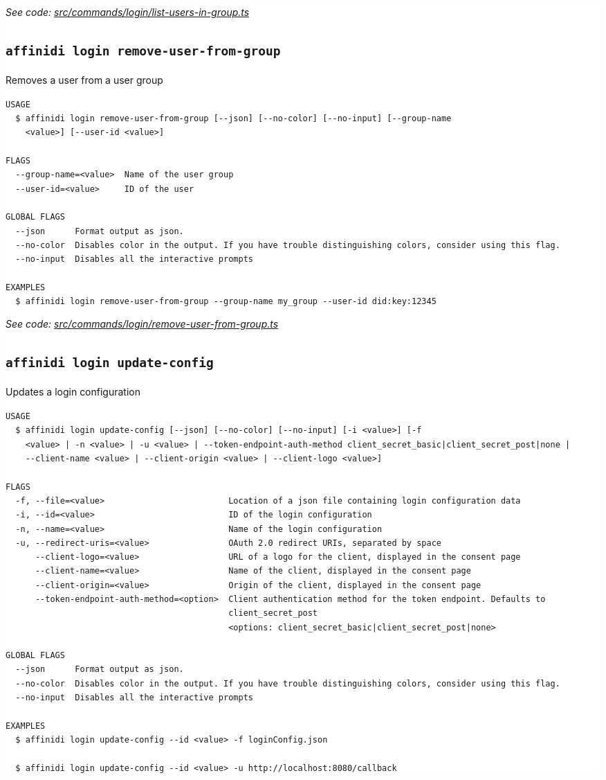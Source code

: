 _See code: [src/commands/login/list-users-in-group.ts](https://github.com/affinidi/affinidi-cli/blob/v2.10.2/src/commands/login/list-users-in-group.ts)_

## `affinidi login remove-user-from-group`

Removes a user from a user group

```
USAGE
  $ affinidi login remove-user-from-group [--json] [--no-color] [--no-input] [--group-name
    <value>] [--user-id <value>]

FLAGS
  --group-name=<value>  Name of the user group
  --user-id=<value>     ID of the user

GLOBAL FLAGS
  --json      Format output as json.
  --no-color  Disables color in the output. If you have trouble distinguishing colors, consider using this flag.
  --no-input  Disables all the interactive prompts

EXAMPLES
  $ affinidi login remove-user-from-group --group-name my_group --user-id did:key:12345
```

_See code: [src/commands/login/remove-user-from-group.ts](https://github.com/affinidi/affinidi-cli/blob/v2.10.2/src/commands/login/remove-user-from-group.ts)_

## `affinidi login update-config`

Updates a login configuration

```
USAGE
  $ affinidi login update-config [--json] [--no-color] [--no-input] [-i <value>] [-f
    <value> | -n <value> | -u <value> | --token-endpoint-auth-method client_secret_basic|client_secret_post|none |
    --client-name <value> | --client-origin <value> | --client-logo <value>]

FLAGS
  -f, --file=<value>                         Location of a json file containing login configuration data
  -i, --id=<value>                           ID of the login configuration
  -n, --name=<value>                         Name of the login configuration
  -u, --redirect-uris=<value>                OAuth 2.0 redirect URIs, separated by space
      --client-logo=<value>                  URL of a logo for the client, displayed in the consent page
      --client-name=<value>                  Name of the client, displayed in the consent page
      --client-origin=<value>                Origin of the client, displayed in the consent page
      --token-endpoint-auth-method=<option>  Client authentication method for the token endpoint. Defaults to
                                             client_secret_post
                                             <options: client_secret_basic|client_secret_post|none>

GLOBAL FLAGS
  --json      Format output as json.
  --no-color  Disables color in the output. If you have trouble distinguishing colors, consider using this flag.
  --no-input  Disables all the interactive prompts

EXAMPLES
  $ affinidi login update-config --id <value> -f loginConfig.json

  $ affinidi login update-config --id <value> -u http://localhost:8080/callback
```